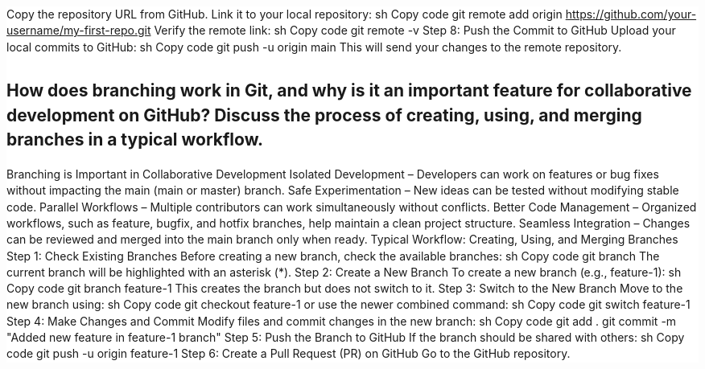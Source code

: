 Copy the repository URL from GitHub.
Link it to your local repository:
sh
Copy code
git remote add origin https://github.com/your-username/my-first-repo.git
Verify the remote link:
sh
Copy code
git remote -v
Step 8: Push the Commit to GitHub
Upload your local commits to GitHub:
sh
Copy code
git push -u origin main
This will send your changes to the remote repository.
## How does branching work in Git, and why is it an important feature for collaborative development on GitHub? Discuss the process of creating, using, and merging branches in a typical workflow.
Branching is Important in Collaborative Development
Isolated Development – Developers can work on features or bug fixes without impacting the main (main or master) branch.
Safe Experimentation – New ideas can be tested without modifying stable code.
Parallel Workflows – Multiple contributors can work simultaneously without conflicts.
Better Code Management – Organized workflows, such as feature, bugfix, and hotfix branches, help maintain a clean project structure.
Seamless Integration – Changes can be reviewed and merged into the main branch only when ready.
Typical Workflow: Creating, Using, and Merging Branches
Step 1: Check Existing Branches
Before creating a new branch, check the available branches:
sh
Copy code
git branch
The current branch will be highlighted with an asterisk (*).
Step 2: Create a New Branch
To create a new branch (e.g., feature-1):
sh
Copy code
git branch feature-1
This creates the branch but does not switch to it.
Step 3: Switch to the New Branch
Move to the new branch using:
sh
Copy code
git checkout feature-1
or use the newer combined command:
sh
Copy code
git switch feature-1
Step 4: Make Changes and Commit
Modify files and commit changes in the new branch:
sh
Copy code
git add .
git commit -m "Added new feature in feature-1 branch"
Step 5: Push the Branch to GitHub
If the branch should be shared with others:
sh
Copy code
git push -u origin feature-1
Step 6: Create a Pull Request (PR) on GitHub
Go to the GitHub repository.